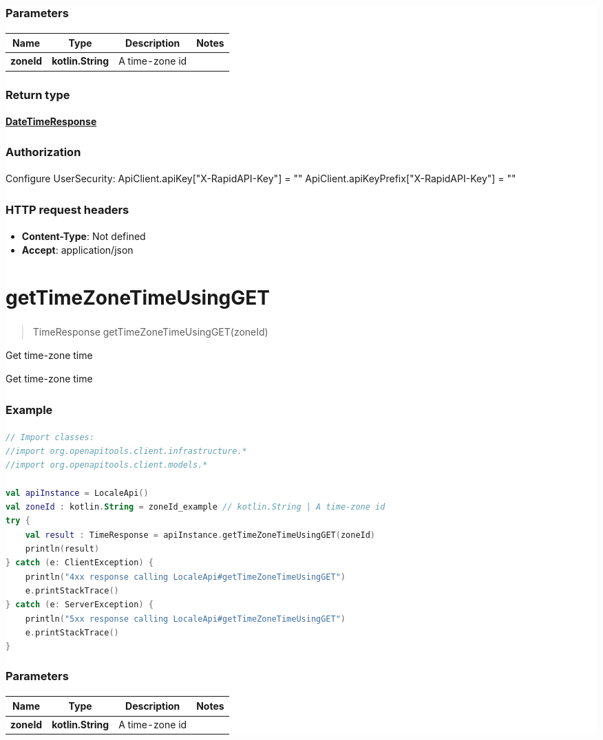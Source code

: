 ### Parameters
| Name | Type | Description  | Notes |
| ------------- | ------------- | ------------- | ------------- |
| **zoneId** | **kotlin.String**| A time-zone id | |

### Return type

[**DateTimeResponse**](DateTimeResponse.md)

### Authorization


Configure UserSecurity:
    ApiClient.apiKey["X-RapidAPI-Key"] = ""
    ApiClient.apiKeyPrefix["X-RapidAPI-Key"] = ""

### HTTP request headers

 - **Content-Type**: Not defined
 - **Accept**: application/json

<a id="getTimeZoneTimeUsingGET"></a>
# **getTimeZoneTimeUsingGET**
> TimeResponse getTimeZoneTimeUsingGET(zoneId)

Get time-zone time

Get time-zone time

### Example
```kotlin
// Import classes:
//import org.openapitools.client.infrastructure.*
//import org.openapitools.client.models.*

val apiInstance = LocaleApi()
val zoneId : kotlin.String = zoneId_example // kotlin.String | A time-zone id
try {
    val result : TimeResponse = apiInstance.getTimeZoneTimeUsingGET(zoneId)
    println(result)
} catch (e: ClientException) {
    println("4xx response calling LocaleApi#getTimeZoneTimeUsingGET")
    e.printStackTrace()
} catch (e: ServerException) {
    println("5xx response calling LocaleApi#getTimeZoneTimeUsingGET")
    e.printStackTrace()
}
```

### Parameters
| Name | Type | Description  | Notes |
| ------------- | ------------- | ------------- | ------------- |
| **zoneId** | **kotlin.String**| A time-zone id | |
